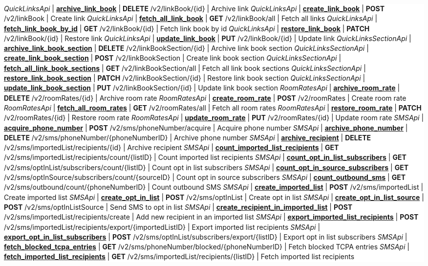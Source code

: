 *QuickLinksApi* | [**archive_link_book**](docs/QuickLinksApi.md#archive_link_book) | **DELETE** /v2/linkBook/{id} | Archive link
*QuickLinksApi* | [**create_link_book**](docs/QuickLinksApi.md#create_link_book) | **POST** /v2/linkBook | Create link
*QuickLinksApi* | [**fetch_all_link_book**](docs/QuickLinksApi.md#fetch_all_link_book) | **GET** /v2/linkBook/all | Fetch all links
*QuickLinksApi* | [**fetch_link_book_by_id**](docs/QuickLinksApi.md#fetch_link_book_by_id) | **GET** /v2/linkBook/{id} | Fetch link book by id
*QuickLinksApi* | [**restore_link_book**](docs/QuickLinksApi.md#restore_link_book) | **PATCH** /v2/linkBook/{id} | Restore link
*QuickLinksApi* | [**update_link_book**](docs/QuickLinksApi.md#update_link_book) | **PUT** /v2/linkBook/{id} | Update link
*QuickLinksSectionApi* | [**archive_link_book_section**](docs/QuickLinksSectionApi.md#archive_link_book_section) | **DELETE** /v2/linkBookSection/{id} | Archive link book section
*QuickLinksSectionApi* | [**create_link_book_section**](docs/QuickLinksSectionApi.md#create_link_book_section) | **POST** /v2/linkBookSection | Create link book section
*QuickLinksSectionApi* | [**fetch_all_link_book_sections**](docs/QuickLinksSectionApi.md#fetch_all_link_book_sections) | **GET** /v2/linkBookSection/all | Fetch all link book sections
*QuickLinksSectionApi* | [**restore_link_book_section**](docs/QuickLinksSectionApi.md#restore_link_book_section) | **PATCH** /v2/linkBookSection/{id} | Restore link book section
*QuickLinksSectionApi* | [**update_link_book_section**](docs/QuickLinksSectionApi.md#update_link_book_section) | **PUT** /v2/linkBookSection/{id} | Update link book section
*RoomRatesApi* | [**archive_room_rate**](docs/RoomRatesApi.md#archive_room_rate) | **DELETE** /v2/roomRates/{id} | Archive room rate
*RoomRatesApi* | [**create_room_rate**](docs/RoomRatesApi.md#create_room_rate) | **POST** /v2/roomRates | Create room rate
*RoomRatesApi* | [**fetch_all_room_rates**](docs/RoomRatesApi.md#fetch_all_room_rates) | **GET** /v2/roomRates/all | Fetch all room rates
*RoomRatesApi* | [**restore_room_rate**](docs/RoomRatesApi.md#restore_room_rate) | **PATCH** /v2/roomRates/{id} | Restore room rate
*RoomRatesApi* | [**update_room_rate**](docs/RoomRatesApi.md#update_room_rate) | **PUT** /v2/roomRates/{id} | Update room rate
*SMSApi* | [**acquire_phone_number**](docs/SMSApi.md#acquire_phone_number) | **POST** /v2/sms/phoneNumber/acquire | Acquire phone number
*SMSApi* | [**archive_phone_number**](docs/SMSApi.md#archive_phone_number) | **DELETE** /v2/sms/phoneNumber/{phoneNumberID} | Archive phone number
*SMSApi* | [**archive_recipient**](docs/SMSApi.md#archive_recipient) | **DELETE** /v2/sms/importedList/recipients/{id} | Archive recipient
*SMSApi* | [**count_imported_list_recipients**](docs/SMSApi.md#count_imported_list_recipients) | **GET** /v2/sms/importedList/recipients/count/{listID} | Count imported list recipients
*SMSApi* | [**count_opt_in_list_subscribers**](docs/SMSApi.md#count_opt_in_list_subscribers) | **GET** /v2/sms/optInList/subscribers/count/{listID} | Count opt in list subscribers
*SMSApi* | [**count_opt_in_source_subscribers**](docs/SMSApi.md#count_opt_in_source_subscribers) | **GET** /v2/sms/optInSource/subscribers/count/{sourceID} | Count opt in source subscribers
*SMSApi* | [**count_outbound_sms**](docs/SMSApi.md#count_outbound_sms) | **GET** /v2/sms/outbound/count/{phoneNumberID} | Count outbound SMS
*SMSApi* | [**create_imported_list**](docs/SMSApi.md#create_imported_list) | **POST** /v2/sms/importedList | Create imported list
*SMSApi* | [**create_opt_in_list**](docs/SMSApi.md#create_opt_in_list) | **POST** /v2/sms/optInList | Create opt in list
*SMSApi* | [**create_opt_in_list_source**](docs/SMSApi.md#create_opt_in_list_source) | **POST** /v2/sms/optInListSource | Send SMS to opt in list
*SMSApi* | [**create_recipient_in_imported_list**](docs/SMSApi.md#create_recipient_in_imported_list) | **POST** /v2/sms/importedList/recipients/create | Add new recipient in an imported list
*SMSApi* | [**export_imported_list_recipients**](docs/SMSApi.md#export_imported_list_recipients) | **POST** /v2/sms/importedList/recipients/export/{importedListID} | Export imported list recipients
*SMSApi* | [**export_opt_in_list_subscribers**](docs/SMSApi.md#export_opt_in_list_subscribers) | **POST** /v2/sms/optInList/subscribers/export/{listID} | Export opt in list subscribers
*SMSApi* | [**fetch_blocked_tcpa_entries**](docs/SMSApi.md#fetch_blocked_tcpa_entries) | **GET** /v2/sms/phoneNumber/blocked/{phoneNumberID} | Fetch blocked TCPA entries
*SMSApi* | [**fetch_imported_list_recipients**](docs/SMSApi.md#fetch_imported_list_recipients) | **GET** /v2/sms/importedList/recipients/{listID} | Fetch imported list recipients